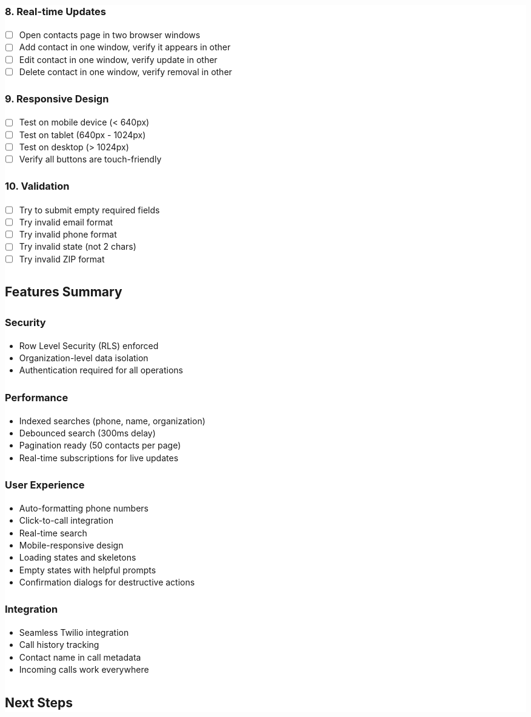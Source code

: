 ### 8. Real-time Updates
- [ ] Open contacts page in two browser windows
- [ ] Add contact in one window, verify it appears in other
- [ ] Edit contact in one window, verify update in other
- [ ] Delete contact in one window, verify removal in other

### 9. Responsive Design
- [ ] Test on mobile device (< 640px)
- [ ] Test on tablet (640px - 1024px)
- [ ] Test on desktop (> 1024px)
- [ ] Verify all buttons are touch-friendly

### 10. Validation
- [ ] Try to submit empty required fields
- [ ] Try invalid email format
- [ ] Try invalid phone format
- [ ] Try invalid state (not 2 chars)
- [ ] Try invalid ZIP format

## Features Summary

### Security
- Row Level Security (RLS) enforced
- Organization-level data isolation
- Authentication required for all operations

### Performance
- Indexed searches (phone, name, organization)
- Debounced search (300ms delay)
- Pagination ready (50 contacts per page)
- Real-time subscriptions for live updates

### User Experience
- Auto-formatting phone numbers
- Click-to-call integration
- Real-time search
- Mobile-responsive design
- Loading states and skeletons
- Empty states with helpful prompts
- Confirmation dialogs for destructive actions

### Integration
- Seamless Twilio integration
- Call history tracking
- Contact name in call metadata
- Incoming calls work everywhere

## Next Steps
